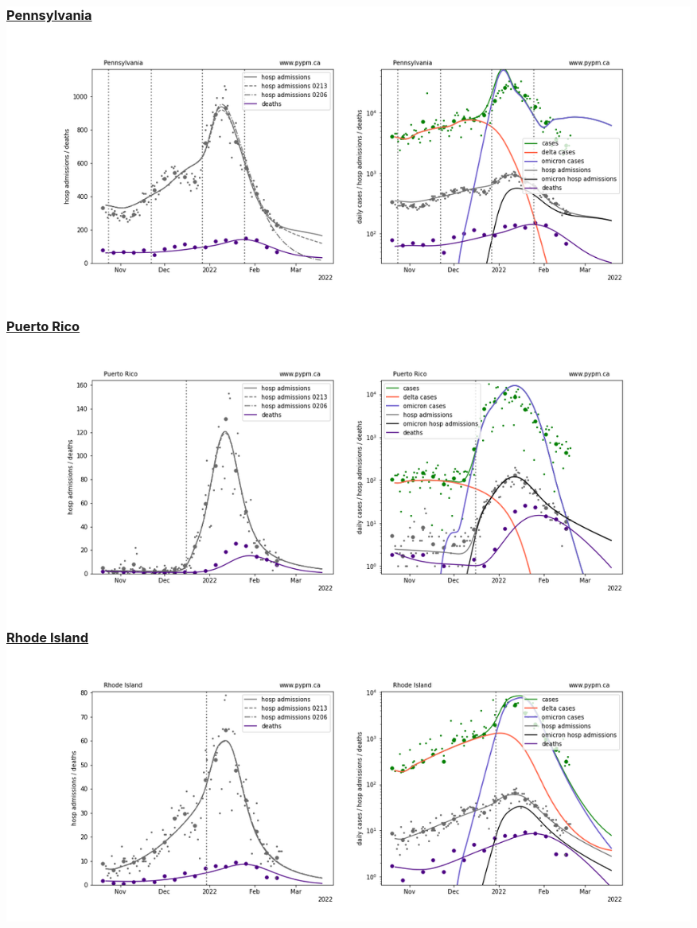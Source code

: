 ### [Pennsylvania](img/pa_4_2_0220.pdf)

![pa](img/pa_4_2_0220.png)

### [Puerto Rico](img/pr_4_2_0220.pdf)

![pr](img/pr_4_2_0220.png)

### [Rhode Island](img/ri_4_2_0220.pdf)

![ri](img/ri_4_2_0220.png)
